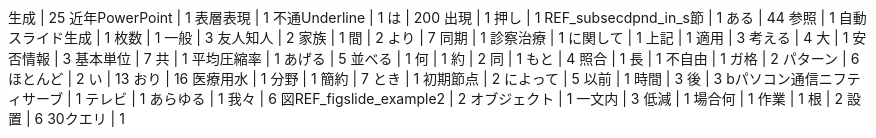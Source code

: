 生成 | 25
近年PowerPoint | 1
表層表現 | 1
不通Underline | 1
は | 200
出現 | 1
押し | 1
REF_subsecdpnd_in_s節 | 1
ある | 44
参照 | 1
自動スライド生成 | 1
枚数 | 1
一般 | 3
友人知人 | 2
家族 | 1
間 | 2
より | 7
同期 | 1
診察治療 | 1
に関して | 1
上記 | 1
適用 | 3
考える | 4
大 | 1
安否情報 | 3
基本単位 | 7
共 | 1
平均圧縮率 | 1
あげる | 5
並べる | 1
何 | 1
約 | 2
同 | 1
もと | 4
照合 | 1
長 | 1
不自由 | 1
ガ格 | 2
パターン | 6
ほとんど | 2
い | 13
おり | 16
医療用水 | 1
分野 | 1
簡約 | 7
とき | 1
初期節点 | 2
によって | 5
以前 | 1
時間 | 3
後 | 3
bパソコン通信ニフティサーブ | 1
テレビ | 1
あらゆる | 1
我々 | 6
図REF_figslide_example2 | 2
オブジェクト | 1
一文内 | 3
低減 | 1
場合何 | 1
作業 | 1
根 | 2
設置 | 6
30クエリ | 1